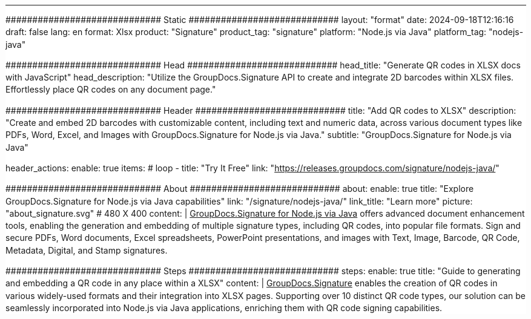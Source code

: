 



---
############################# Static ############################
layout: "format"
date:  2024-09-18T12:16:16
draft: false
lang: en
format: Xlsx
product: "Signature"
product_tag: "signature"
platform: "Node.js via Java"
platform_tag: "nodejs-java"

############################# Head ############################
head_title: "Generate QR codes in XLSX docs with JavaScript"
head_description: "Utilize the GroupDocs.Signature API to create and integrate 2D barcodes within XLSX files. Effortlessly place QR codes on any document page."

############################# Header ############################
title: "Add QR codes to XLSX" 
description: "Create and embed 2D barcodes with customizable content, including text and numeric data, across various document types like PDFs, Word, Excel, and Images with GroupDocs.Signature for Node.js via Java."
subtitle: "GroupDocs.Signature for Node.js via Java" 

header_actions:
  enable: true
  items:
    #  loop
    - title: "Try It Free"
      link: "https://releases.groupdocs.com/signature/nodejs-java/"
      
############################# About ############################
about:
    enable: true
    title: "Explore GroupDocs.Signature for Node.js via Java capabilities"
    link: "/signature/nodejs-java/"
    link_title: "Learn more"
    picture: "about_signature.svg" # 480 X 400
    content: |
       [GroupDocs.Signature for Node.js via Java](/signature/nodejs-java/) offers advanced document enhancement tools, enabling the generation and embedding of multiple signature types, including QR codes, into popular file formats. Sign and secure PDFs, Word documents, Excel spreadsheets, PowerPoint presentations, and images with Text, Image, Barcode, QR Code, Metadata, Digital, and Stamp signatures.

############################# Steps ############################
steps:
    enable: true
    title: "Guide to generating and embedding a QR code in any place within a XLSX"
    content: |
      [GroupDocs.Signature](/signature/nodejs-java/) enables the creation of QR codes in various widely-used formats and their integration into XLSX pages. Supporting over 10 distinct QR code types, our solution can be seamlessly incorporated into Node.js via Java applications, enriching them with QR code signing capabilities.
      